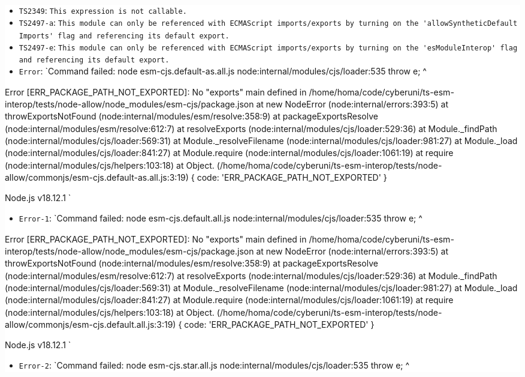 - `TS2349`: `This expression is not callable.`
- `TS2497-a`: `This module can only be referenced with ECMAScript imports/exports by turning on the 'allowSyntheticDefaultImports' flag and referencing its default export.`
- `TS2497-e`: `This module can only be referenced with ECMAScript imports/exports by turning on the 'esModuleInterop' flag and referencing its default export.`
- `Error`: `Command failed: node esm-cjs.default-as.all.js
node:internal/modules/cjs/loader:535
      throw e;
      ^

Error [ERR_PACKAGE_PATH_NOT_EXPORTED]: No "exports" main defined in /home/homa/code/cyberuni/ts-esm-interop/tests/node-allow/node_modules/esm-cjs/package.json
    at new NodeError (node:internal/errors:393:5)
    at throwExportsNotFound (node:internal/modules/esm/resolve:358:9)
    at packageExportsResolve (node:internal/modules/esm/resolve:612:7)
    at resolveExports (node:internal/modules/cjs/loader:529:36)
    at Module._findPath (node:internal/modules/cjs/loader:569:31)
    at Module._resolveFilename (node:internal/modules/cjs/loader:981:27)
    at Module._load (node:internal/modules/cjs/loader:841:27)
    at Module.require (node:internal/modules/cjs/loader:1061:19)
    at require (node:internal/modules/cjs/helpers:103:18)
    at Object.<anonymous> (/home/homa/code/cyberuni/ts-esm-interop/tests/node-allow/commonjs/esm-cjs.default-as.all.js:3:19) {
  code: 'ERR_PACKAGE_PATH_NOT_EXPORTED'
}

Node.js v18.12.1
`
- `Error-1`: `Command failed: node esm-cjs.default.all.js
node:internal/modules/cjs/loader:535
      throw e;
      ^

Error [ERR_PACKAGE_PATH_NOT_EXPORTED]: No "exports" main defined in /home/homa/code/cyberuni/ts-esm-interop/tests/node-allow/node_modules/esm-cjs/package.json
    at new NodeError (node:internal/errors:393:5)
    at throwExportsNotFound (node:internal/modules/esm/resolve:358:9)
    at packageExportsResolve (node:internal/modules/esm/resolve:612:7)
    at resolveExports (node:internal/modules/cjs/loader:529:36)
    at Module._findPath (node:internal/modules/cjs/loader:569:31)
    at Module._resolveFilename (node:internal/modules/cjs/loader:981:27)
    at Module._load (node:internal/modules/cjs/loader:841:27)
    at Module.require (node:internal/modules/cjs/loader:1061:19)
    at require (node:internal/modules/cjs/helpers:103:18)
    at Object.<anonymous> (/home/homa/code/cyberuni/ts-esm-interop/tests/node-allow/commonjs/esm-cjs.default.all.js:3:19) {
  code: 'ERR_PACKAGE_PATH_NOT_EXPORTED'
}

Node.js v18.12.1
`
- `Error-2`: `Command failed: node esm-cjs.star.all.js
node:internal/modules/cjs/loader:535
      throw e;
      ^
